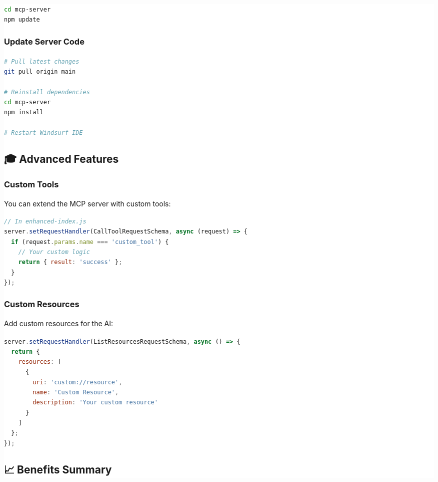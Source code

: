 ```bash
cd mcp-server
npm update
```

### Update Server Code

```bash
# Pull latest changes
git pull origin main

# Reinstall dependencies
cd mcp-server
npm install

# Restart Windsurf IDE
```

## 🎓 Advanced Features

### Custom Tools

You can extend the MCP server with custom tools:

```javascript
// In enhanced-index.js
server.setRequestHandler(CallToolRequestSchema, async (request) => {
  if (request.params.name === 'custom_tool') {
    // Your custom logic
    return { result: 'success' };
  }
});
```

### Custom Resources

Add custom resources for the AI:

```javascript
server.setRequestHandler(ListResourcesRequestSchema, async () => {
  return {
    resources: [
      {
        uri: 'custom://resource',
        name: 'Custom Resource',
        description: 'Your custom resource'
      }
    ]
  };
});
```

## 📈 Benefits Summary
